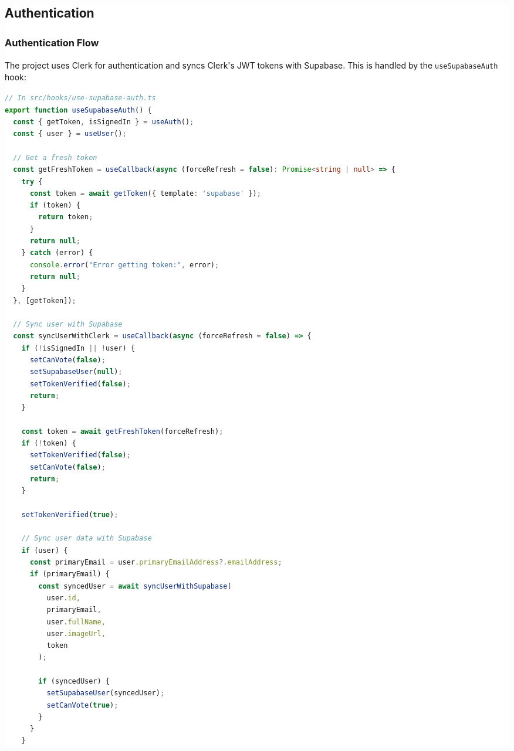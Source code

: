 ## Authentication

### Authentication Flow

The project uses Clerk for authentication and syncs Clerk's JWT tokens with Supabase. This is handled by the `useSupabaseAuth` hook:

```typescript
// In src/hooks/use-supabase-auth.ts
export function useSupabaseAuth() {
  const { getToken, isSignedIn } = useAuth();
  const { user } = useUser();

  // Get a fresh token
  const getFreshToken = useCallback(async (forceRefresh = false): Promise<string | null> => {
    try {
      const token = await getToken({ template: 'supabase' });
      if (token) {
        return token;
      }
      return null;
    } catch (error) {
      console.error("Error getting token:", error);
      return null;
    }
  }, [getToken]);

  // Sync user with Supabase
  const syncUserWithClerk = useCallback(async (forceRefresh = false) => {
    if (!isSignedIn || !user) {
      setCanVote(false);
      setSupabaseUser(null);
      setTokenVerified(false);
      return;
    }

    const token = await getFreshToken(forceRefresh);
    if (!token) {
      setTokenVerified(false);
      setCanVote(false);
      return;
    }

    setTokenVerified(true);
    
    // Sync user data with Supabase
    if (user) {
      const primaryEmail = user.primaryEmailAddress?.emailAddress;
      if (primaryEmail) {
        const syncedUser = await syncUserWithSupabase(
          user.id,
          primaryEmail,
          user.fullName,
          user.imageUrl,
          token
        );
        
        if (syncedUser) {
          setSupabaseUser(syncedUser);
          setCanVote(true);
        }
      }
    }
```